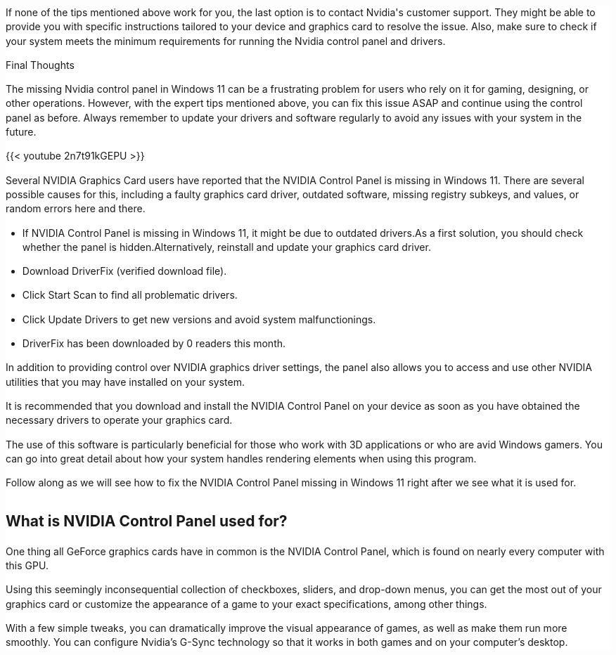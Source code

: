 If none of the tips mentioned above work for you, the last option is to contact Nvidia's customer support. They might be able to provide you with specific instructions tailored to your device and graphics card to resolve the issue. Also, make sure to check if your system meets the minimum requirements for running the Nvidia control panel and drivers.

Final Thoughts

The missing Nvidia control panel in Windows 11 can be a frustrating problem for users who rely on it for gaming, designing, or other operations. However, with the expert tips mentioned above, you can fix this issue ASAP and continue using the control panel as before. Always remember to update your drivers and software regularly to avoid any issues with your system in the future.

{{< youtube 2n7t91kGEPU >}} 



Several NVIDIA Graphics Card users have reported that the NVIDIA Control Panel is missing in Windows 11. There are several possible causes for this, including a faulty graphics card driver, outdated software, missing registry subkeys, and values, or random errors here and there.
 
- If NVIDIA Control Panel is missing in Windows 11, it might be due to outdated drivers.As a first solution, you should check whether the panel is hidden.Alternatively, reinstall and update your graphics card driver.

 
 
 
- Download DriverFix (verified download file).
 - Click Start Scan to find all problematic drivers.
 - Click Update Drivers to get new versions and avoid system malfunctionings.

 
- DriverFix has been downloaded by 0 readers this month.

 
In addition to providing control over NVIDIA graphics driver settings, the panel also allows you to access and use other NVIDIA utilities that you may have installed on your system.
 
It is recommended that you download and install the NVIDIA Control Panel on your device as soon as you have obtained the necessary drivers to operate your graphics card. 
 
The use of this software is particularly beneficial for those who work with 3D applications or who are avid Windows gamers. You can go into great detail about how your system handles rendering elements when using this program. 
 
Follow along as we will see how to fix the NVIDIA Control Panel missing in Windows 11 right after we see what it is used for.
 
## What is NVIDIA Control Panel used for?
 
One thing all GeForce graphics cards have in common is the NVIDIA Control Panel, which is found on nearly every computer with this GPU. 
 
Using this seemingly inconsequential collection of checkboxes, sliders, and drop-down menus, you can get the most out of your graphics card or customize the appearance of a game to your exact specifications, among other things. 
 
With a few simple tweaks, you can dramatically improve the visual appearance of games, as well as make them run more smoothly. You can configure Nvidia’s G-Sync technology so that it works in both games and on your computer’s desktop. 
 